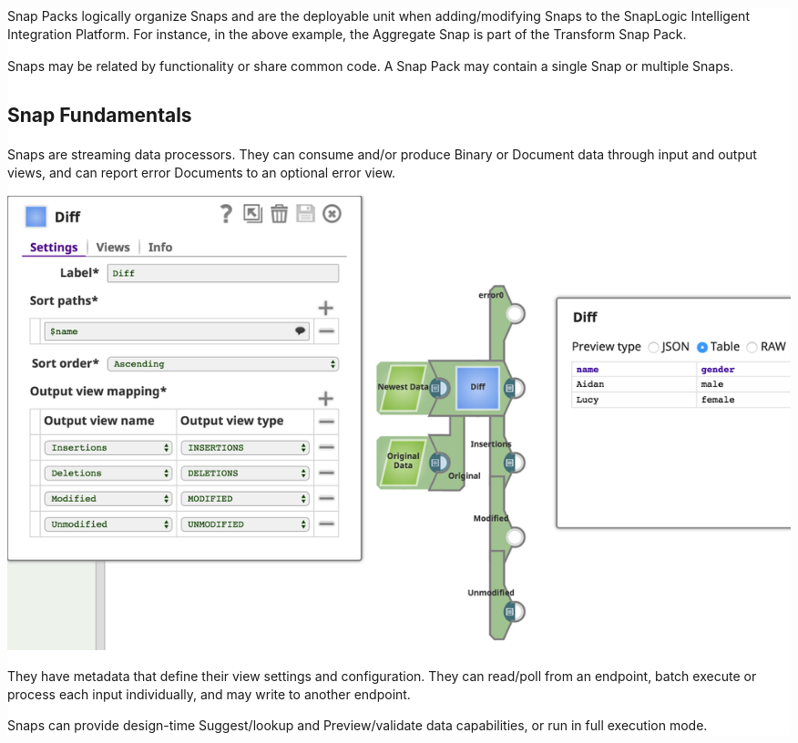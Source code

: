 Snap Packs logically organize Snaps and are the deployable unit when adding/modifying Snaps to the SnapLogic Intelligent Integration Platform. For instance, in the above example, the Aggregate Snap is part of the Transform Snap Pack. 

Snaps may be related by functionality or share common code. A Snap Pack may contain a single Snap or multiple Snaps.</img>

## Snap Fundamentals

Snaps are streaming data processors. They can consume and/or produce Binary or Document data through input and output views, and can report error Documents to an optional error view. 

![Snap Anatomy](images/iKCt.png)

They have metadata that define their view settings and configuration. They can read/poll from an endpoint, batch execute or process each input individually, and may write to another endpoint.

Snaps can provide design-time Suggest/lookup and Preview/validate data capabilities, or run in full execution mode.

